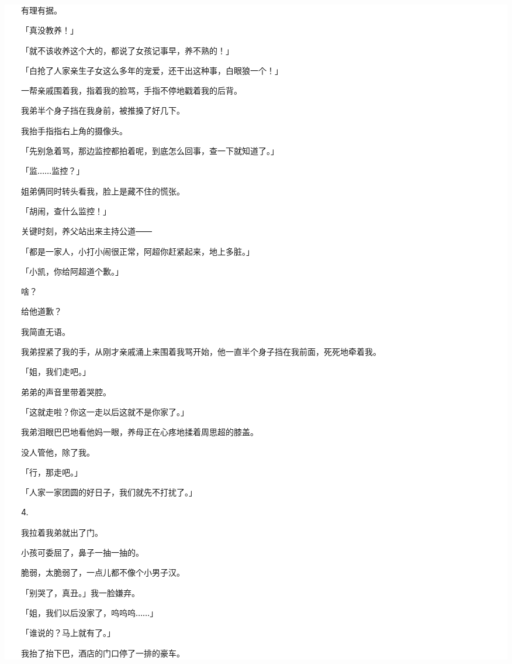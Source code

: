 &emsp;&emsp;有理有据。  
  
&emsp;&emsp;「真没教养！」  
  
&emsp;&emsp;「就不该收养这个大的，都说了女孩记事早，养不熟的！」  
  
&emsp;&emsp;「白抢了人家亲生子女这么多年的宠爱，还干出这种事，白眼狼一个！」  
  
&emsp;&emsp;一帮亲戚围着我，指着我的脸骂，手指不停地戳着我的后背。  
  
&emsp;&emsp;我弟半个身子挡在我身前，被推搡了好几下。  
  
&emsp;&emsp;我抬手指指右上角的摄像头。  
  
&emsp;&emsp;「先别急着骂，那边监控都拍着呢，到底怎么回事，查一下就知道了。」  
  
&emsp;&emsp;「监……监控？」  
  
&emsp;&emsp;姐弟俩同时转头看我，脸上是藏不住的慌张。  
  
&emsp;&emsp;「胡闹，查什么监控！」  
  
&emsp;&emsp;关键时刻，养父站出来主持公道——  
  
&emsp;&emsp;「都是一家人，小打小闹很正常，阿超你赶紧起来，地上多脏。」  
  
&emsp;&emsp;「小凯，你给阿超道个歉。」  
  
&emsp;&emsp;啥？  
  
&emsp;&emsp;给他道歉？  
  
&emsp;&emsp;我简直无语。  
  
&emsp;&emsp;我弟捏紧了我的手，从刚才亲戚涌上来围着我骂开始，他一直半个身子挡在我前面，死死地牵着我。  
  
&emsp;&emsp;「姐，我们走吧。」  
  
&emsp;&emsp;弟弟的声音里带着哭腔。  
  
&emsp;&emsp;「这就走啦？你这一走以后这就不是你家了。」  
  
&emsp;&emsp;我弟泪眼巴巴地看他妈一眼，养母正在心疼地揉着周思超的膝盖。  
  
&emsp;&emsp;没人管他，除了我。  
  
&emsp;&emsp;「行，那走吧。」  
  
&emsp;&emsp;「人家一家团圆的好日子，我们就先不打扰了。」  
  
&emsp;&emsp;4.  
  
&emsp;&emsp;我拉着我弟就出了门。  
  
&emsp;&emsp;小孩可委屈了，鼻子一抽一抽的。  
  
&emsp;&emsp;脆弱，太脆弱了，一点儿都不像个小男子汉。  
  
&emsp;&emsp;「别哭了，真丑。」我一脸嫌弃。  
  
&emsp;&emsp;「姐，我们以后没家了，呜呜呜……」  
  
&emsp;&emsp;「谁说的？马上就有了。」  
  
&emsp;&emsp;我抬了抬下巴，酒店的门口停了一排的豪车。  
  